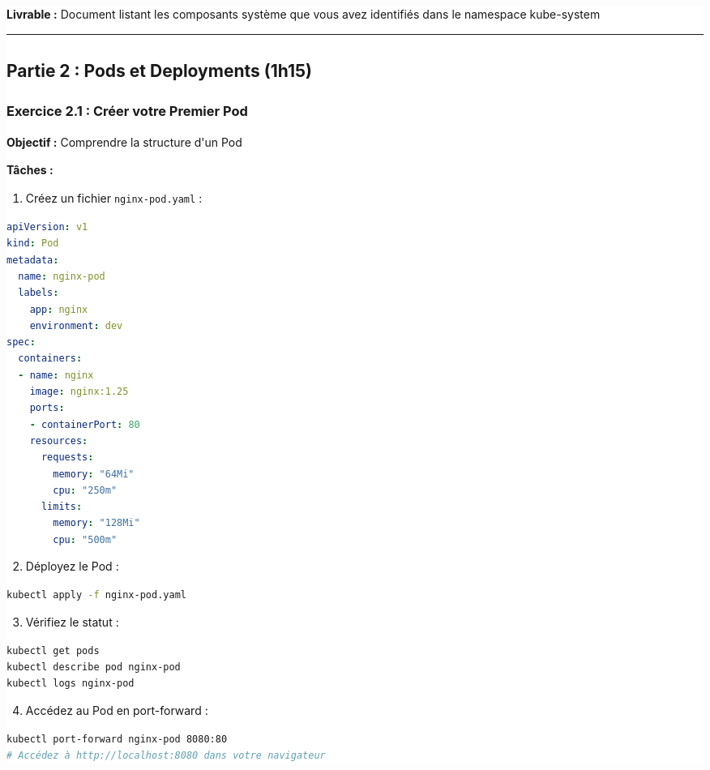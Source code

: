 **Livrable :** Document listant les composants système que vous avez identifiés dans le namespace kube-system

---

## Partie 2 : Pods et Deployments (1h15)

### Exercice 2.1 : Créer votre Premier Pod

**Objectif :** Comprendre la structure d'un Pod

**Tâches :**

1. Créez un fichier `nginx-pod.yaml` :

```yaml
apiVersion: v1
kind: Pod
metadata:
  name: nginx-pod
  labels:
    app: nginx
    environment: dev
spec:
  containers:
  - name: nginx
    image: nginx:1.25
    ports:
    - containerPort: 80
    resources:
      requests:
        memory: "64Mi"
        cpu: "250m"
      limits:
        memory: "128Mi"
        cpu: "500m"
```

2. Déployez le Pod :

```bash
kubectl apply -f nginx-pod.yaml
```

3. Vérifiez le statut :

```bash
kubectl get pods
kubectl describe pod nginx-pod
kubectl logs nginx-pod
```

4. Accédez au Pod en port-forward :

```bash
kubectl port-forward nginx-pod 8080:80
# Accédez à http://localhost:8080 dans votre navigateur
```
